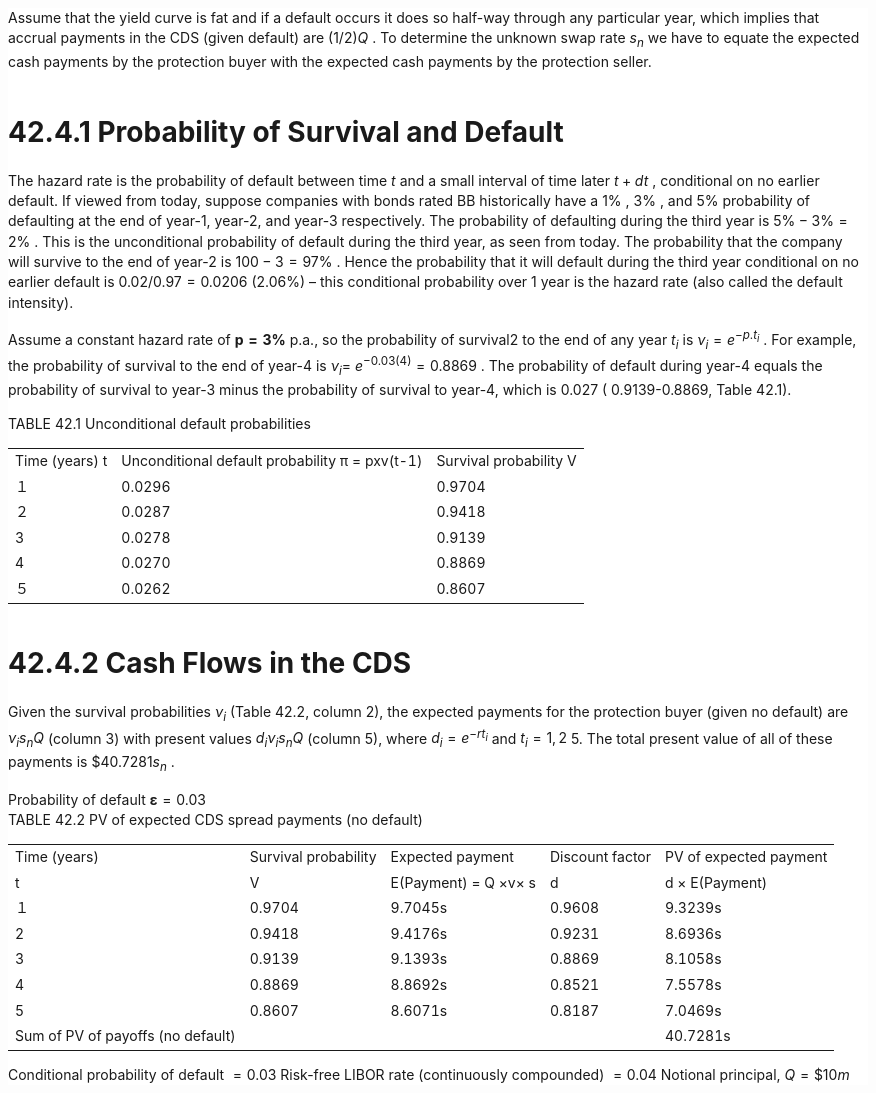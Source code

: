 Assume that the yield curve is fat and if a default occurs it does so half-way through any particular year, which implies that accrual payments in the CDS (given default) are $(1/2)Q$ . To determine the unknown swap rate $s_{n}$ we have to equate the expected cash payments by the protection buyer with the expected cash payments by the protection seller.  

# 42.4.1 Probability of Survival and Default  

The hazard rate is the probability of default between time $t$ and a small interval of time later $t+d t$ , conditional on no earlier default. If viewed from today, suppose companies with bonds rated BB historically have a $1\%$ , $3\%$ , and $5\%$ probability of defaulting at the end of year-1, year-2, and year-3 respectively. The probability of defaulting during the third year is $5\%-3\%=2\%$ . This is the unconditional probability of default during the third year, as seen from today. The probability that the company will survive to the end of year-2 is $100-3=97\%$ . Hence the probability that it will default during the third year conditional on no earlier default is $0.02/0.97=0.0206$ $(2.06\%)$ – this conditional probability over 1 year is the hazard rate (also called the default intensity).  

Assume a constant hazard rate of $\boldsymbol{p=3\%}$ p.a., so the probability of survival2 to the end of any year $t_{i}$ is $\nu_{i}=e^{-p.t_{i}}$ . For example, the probability of survival to the end of year-4 is $\nu_{i}=$ $e^{-0.03(4)}=0.8869$ . The probability of default during year-4 equals the probability of survival to year-3 minus the probability of survival to year-4, which is 0.027 ( 0.9139-0.8869, Table 42.1).  

TABLE 42.1 Unconditional default probabilities   


<html><body><table><tr><td>Time (years) t</td><td>Unconditional default probability π = pxv(t-1)</td><td>Survival probability V</td></tr><tr><td>１</td><td>0.0296</td><td>0.9704</td></tr><tr><td>２</td><td>0.0287</td><td>0.9418</td></tr><tr><td>3</td><td>0.0278</td><td>0.9139</td></tr><tr><td>4</td><td>0.0270</td><td>0.8869</td></tr><tr><td>５</td><td>0.0262</td><td>0.8607</td></tr></table></body></html>  

# 42.4.2 Cash Flows in the CDS  

Given the survival probabilities $\nu_{i}$ (Table 42.2, column 2), the expected payments for the protection buyer (given no default) are $\nu_{i}s_{n}Q$ (column 3) with present values $d_{i}\nu_{i}s_{n}Q$ (column 5), where $d_{i}=e^{-r t_{i}}$ and $t_{i}=1,2$ 5. The total present value of all of these payments is $\$40.7281s_{n}$ .  

Probability of default $\mathbf{\varepsilon}=0.03$   
TABLE 42.2 PV of expected CDS spread payments (no default)   


<html><body><table><tr><td>Time (years)</td><td>Survival probability</td><td>Expected payment</td><td>Discount factor</td><td>PV of expected payment</td></tr><tr><td>t </td><td>V</td><td>E(Payment) = Q ×v× s</td><td>d</td><td>d × E(Payment)</td></tr><tr><td>１</td><td>0.9704</td><td>9.7045s</td><td>0.9608</td><td>9.3239s</td></tr><tr><td>2</td><td>0.9418</td><td>9.4176s</td><td>0.9231</td><td>8.6936s</td></tr><tr><td>3</td><td>0.9139</td><td>9.1393s</td><td>0.8869</td><td>8.1058s</td></tr><tr><td>4</td><td>0.8869</td><td>8.8692s</td><td>0.8521</td><td>7.5578s</td></tr><tr><td>5</td><td>0.8607</td><td>8.6071s</td><td>0.8187</td><td>7.0469s</td></tr><tr><td>Sum of PV of payoffs (no default)</td><td></td><td></td><td></td><td>40.7281s</td></tr></table></body></html>  

Conditional probability of default $=0.03$ Risk-free LIBOR rate (continuously compounded) $=0.04$ Notional principal, $Q=\$10m$  
